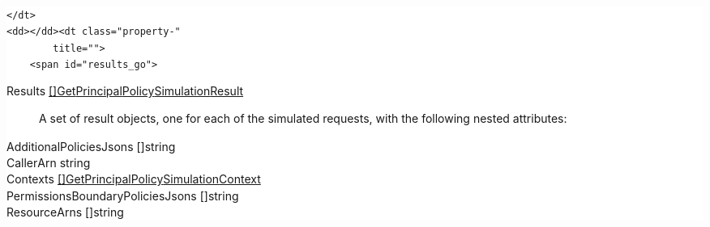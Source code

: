     </dt>
    <dd></dd><dt class="property-"
            title="">
        <span id="results_go">
<a data-swiftype-name="resource-property" data-swiftype-type="text" href="#results_go" style="color: inherit; text-decoration: inherit;">Results</a>
</span>
        <span class="property-indicator"></span>
        <span class="property-type"><a href="#getprincipalpolicysimulationresult">[]Get<wbr>Principal<wbr>Policy<wbr>Simulation<wbr>Result</a></span>
    </dt>
    <dd><p>A set of result objects, one for each of the simulated requests, with the following nested attributes:</p>
</dd><dt class="property-"
            title="">
        <span id="additionalpoliciesjsons_go">
<a data-swiftype-name="resource-property" data-swiftype-type="text" href="#additionalpoliciesjsons_go" style="color: inherit; text-decoration: inherit;">Additional<wbr>Policies<wbr>Jsons</a>
</span>
        <span class="property-indicator"></span>
        <span class="property-type">[]string</span>
    </dt>
    <dd></dd><dt class="property-"
            title="">
        <span id="callerarn_go">
<a data-swiftype-name="resource-property" data-swiftype-type="text" href="#callerarn_go" style="color: inherit; text-decoration: inherit;">Caller<wbr>Arn</a>
</span>
        <span class="property-indicator"></span>
        <span class="property-type">string</span>
    </dt>
    <dd></dd><dt class="property-"
            title="">
        <span id="contexts_go">
<a data-swiftype-name="resource-property" data-swiftype-type="text" href="#contexts_go" style="color: inherit; text-decoration: inherit;">Contexts</a>
</span>
        <span class="property-indicator"></span>
        <span class="property-type"><a href="#getprincipalpolicysimulationcontext">[]Get<wbr>Principal<wbr>Policy<wbr>Simulation<wbr>Context</a></span>
    </dt>
    <dd></dd><dt class="property-"
            title="">
        <span id="permissionsboundarypoliciesjsons_go">
<a data-swiftype-name="resource-property" data-swiftype-type="text" href="#permissionsboundarypoliciesjsons_go" style="color: inherit; text-decoration: inherit;">Permissions<wbr>Boundary<wbr>Policies<wbr>Jsons</a>
</span>
        <span class="property-indicator"></span>
        <span class="property-type">[]string</span>
    </dt>
    <dd></dd><dt class="property-"
            title="">
        <span id="resourcearns_go">
<a data-swiftype-name="resource-property" data-swiftype-type="text" href="#resourcearns_go" style="color: inherit; text-decoration: inherit;">Resource<wbr>Arns</a>
</span>
        <span class="property-indicator"></span>
        <span class="property-type">[]string</span>
    </dt>
    <dd></dd><dt class="property-"
            title="">
        <span id="resourcehandlingoption_go">